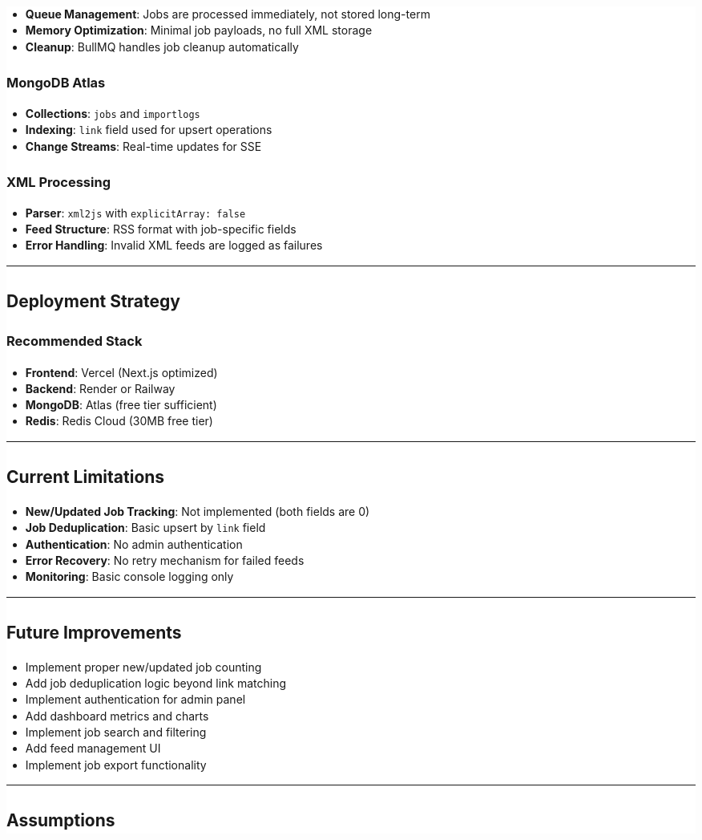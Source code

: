* **Queue Management**: Jobs are processed immediately, not stored long-term
* **Memory Optimization**: Minimal job payloads, no full XML storage
* **Cleanup**: BullMQ handles job cleanup automatically

### MongoDB Atlas

* **Collections**: `jobs` and `importlogs`
* **Indexing**: `link` field used for upsert operations
* **Change Streams**: Real-time updates for SSE

### XML Processing

* **Parser**: `xml2js` with `explicitArray: false`
* **Feed Structure**: RSS format with job-specific fields
* **Error Handling**: Invalid XML feeds are logged as failures

---

## Deployment Strategy

### Recommended Stack

* **Frontend**: Vercel (Next.js optimized)
* **Backend**: Render or Railway
* **MongoDB**: Atlas (free tier sufficient)
* **Redis**: Redis Cloud (30MB free tier)

---

## Current Limitations

* **New/Updated Job Tracking**: Not implemented (both fields are 0)
* **Job Deduplication**: Basic upsert by `link` field
* **Authentication**: No admin authentication
* **Error Recovery**: No retry mechanism for failed feeds
* **Monitoring**: Basic console logging only

---

## Future Improvements

* Implement proper new/updated job counting
* Add job deduplication logic beyond link matching
* Implement authentication for admin panel
* Add dashboard metrics and charts
* Implement job search and filtering
* Add feed management UI
* Implement job export functionality

---

## Assumptions
